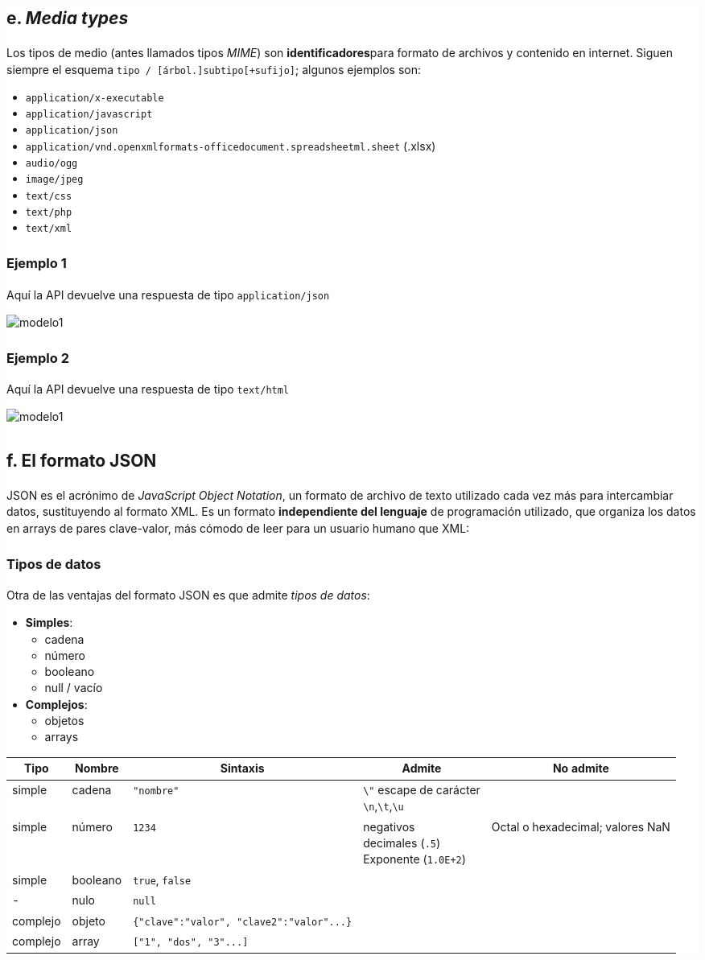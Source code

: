 ## e. _Media types_

Los tipos de medio (antes llamados tipos _MIME_) son **identificadores**para formato de archivos y contenido en internet. Siguen siempre el esquema `tipo / [árbol.]subtipo[+sufijo]`; algunos ejemplos son:

- `application/x-executable`
- `application/javascript`
- `application/json`
- `application/vnd.openxmlformats-officedocument.spreadsheetml.sheet` (.xlsx)
- `audio/ogg`
- `image/jpeg`
- `text/css`
- `text/php`
- `text/xml`

### Ejemplo 1

Aquí la API devuelve una respuesta de tipo `application/json`

![modelo1](./img/mediatypes.ej01.png)

### Ejemplo 2

Aquí la API devuelve una respuesta de tipo `text/html`

![modelo1](./img/mediatypes.ej02.png)

## f. El formato JSON

JSON es el acrónimo de _JavaScript Object Notation_, un formato de archivo de texto utilizado cada vez más para intercambiar datos, sustituyendo al formato XML. Es un formato **independiente del lenguaje** de programación utilizado, que organiza los datos en arrays de pares clave-valor, más cómodo de leer para un usuario humano que XML:

### Tipos de datos
Otra de las ventajas del formato JSON es que admite *tipos de datos*:

- **Simples**:
    - cadena
    - número
    - booleano
    - null / vacío
- **Complejos**:
    - objetos
    - arrays

| Tipo     | Nombre   | Sintaxis                                 | Admite                                                | No admite                        |
|----------|----------|------------------------------------------|-------------------------------------------------------|----------------------------------|
| simple   | cadena   | `"nombre"`                               | `\"` escape de carácter<br>`\n`,`\t`,`\u`             |                                  |
| simple   | número   | `1234`                                   | negativos<br>decimales (`.5`)<br>Exponente (`1.0E+2`) | Octal o hexadecimal; valores NaN |
| simple   | booleano | `true`, `false`                          |                                                       |                                  |
| -        | nulo     | `null`                                   |                                                       |                                  |
| complejo | objeto   | `{"clave":"valor", "clave2":"valor"...}` |                                                       |                                  |
| complejo | array    | `["1", "dos", "3"...]`                   |                                                       |                                  |
